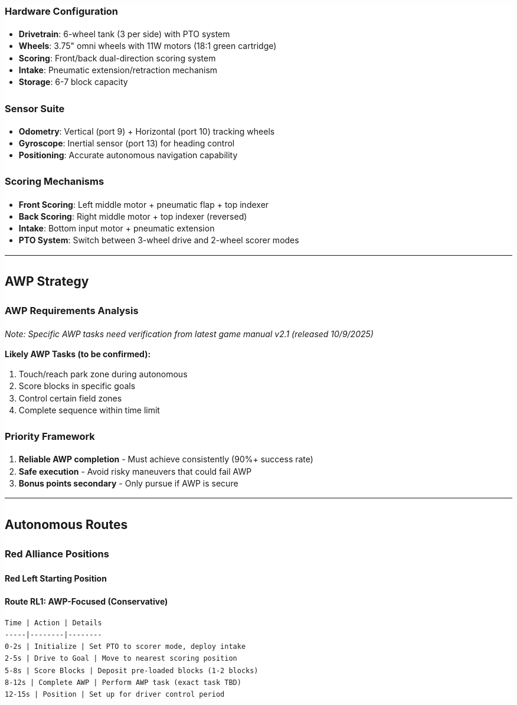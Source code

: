 ### Hardware Configuration
- **Drivetrain**: 6-wheel tank (3 per side) with PTO system
- **Wheels**: 3.75" omni wheels with 11W motors (18:1 green cartridge)
- **Scoring**: Front/back dual-direction scoring system
- **Intake**: Pneumatic extension/retraction mechanism
- **Storage**: 6-7 block capacity

### Sensor Suite
- **Odometry**: Vertical (port 9) + Horizontal (port 10) tracking wheels
- **Gyroscope**: Inertial sensor (port 13) for heading control
- **Positioning**: Accurate autonomous navigation capability

### Scoring Mechanisms
- **Front Scoring**: Left middle motor + pneumatic flap + top indexer
- **Back Scoring**: Right middle motor + top indexer (reversed)
- **Intake**: Bottom input motor + pneumatic extension
- **PTO System**: Switch between 3-wheel drive and 2-wheel scorer modes

---

## AWP Strategy

### AWP Requirements Analysis
*Note: Specific AWP tasks need verification from latest game manual v2.1 (released 10/9/2025)*

**Likely AWP Tasks (to be confirmed):**
1. Touch/reach park zone during autonomous
2. Score blocks in specific goals
3. Control certain field zones
4. Complete sequence within time limit

### Priority Framework
1. **Reliable AWP completion** - Must achieve consistently (90%+ success rate)
2. **Safe execution** - Avoid risky maneuvers that could fail AWP
3. **Bonus points secondary** - Only pursue if AWP is secure

---

## Autonomous Routes

### Red Alliance Positions

#### Red Left Starting Position
**Route RL1: AWP-Focused (Conservative)**
```
Time | Action | Details
-----|--------|--------
0-2s | Initialize | Set PTO to scorer mode, deploy intake
2-5s | Drive to Goal | Move to nearest scoring position
5-8s | Score Blocks | Deposit pre-loaded blocks (1-2 blocks)
8-12s | Complete AWP | Perform AWP task (exact task TBD)
12-15s | Position | Set up for driver control period
```
